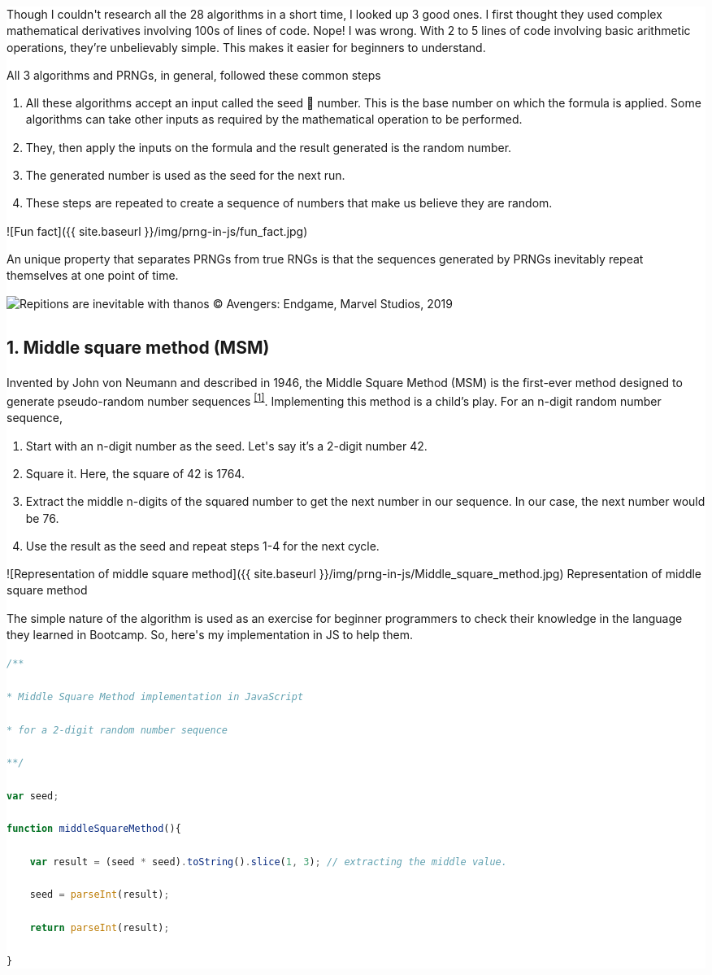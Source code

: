 Though I couldn't research all the 28 algorithms in a short time, I looked up 3 good ones. I first thought they used complex mathematical derivatives involving 100s of lines of code. Nope! I was wrong. With 2 to 5 lines of code involving basic arithmetic operations, they’re unbelievably simple. This makes it easier for beginners to understand.

All 3 algorithms and PRNGs, in general, followed these common steps

1. All these algorithms accept an input called the seed 🌱 number. This is the base number on which the formula is applied. Some algorithms can take other inputs as required by the mathematical operation to be performed.

2. They, then apply the inputs on the formula and the result generated is the random number.

3. The generated number is used as the seed for the next run.

4. These steps are repeated to create a sequence of numbers that make us believe they are random.

![Fun fact]({{ site.baseurl }}/img/prng-in-js/fun_fact.jpg)

An unique property that separates PRNGs from true RNGs is that the sequences generated by PRNGs inevitably repeat themselves at one point of time.

![Repitions are inevitable with thanos](https://media.giphy.com/media/J2Tjf7zZjfaVlOVORy/200w_d.gif)
<span class="image-credit text-muted">&copy; Avengers: Endgame, Marvel Studios, 2019</span>

## 1. Middle square method (MSM)

Invented by John von Neumann and described in 1946, the Middle Square Method (MSM) is the first-ever method designed to generate pseudo-random number sequences <sup>[\[1\]](#References)</sup>. Implementing this method is a child’s play. For an n-digit random number sequence,

1. Start with an n-digit number as the seed. Let's say it’s a 2-digit number 42.

2. Square it. Here, the square of 42 is 1764.

3. Extract the middle n-digits of the squared number to get the next number in our sequence. In our case, the next number would be 76.

4. Use the result as the seed and repeat steps 1-4 for the next cycle.

![Representation of middle square method]({{ site.baseurl }}/img/prng-in-js/Middle_square_method.jpg) <span class="caption text-muted">Representation of middle square method</span>

The simple nature of the algorithm is used as an exercise for beginner programmers to check their knowledge in the language they learned in Bootcamp. So, here's my implementation in JS to help them.

```JavaScript
/**

* Middle Square Method implementation in JavaScript

* for a 2-digit random number sequence

**/

var seed;

function middleSquareMethod(){

    var result = (seed * seed).toString().slice(1, 3); // extracting the middle value.

    seed = parseInt(result);

    return parseInt(result);

}
```

